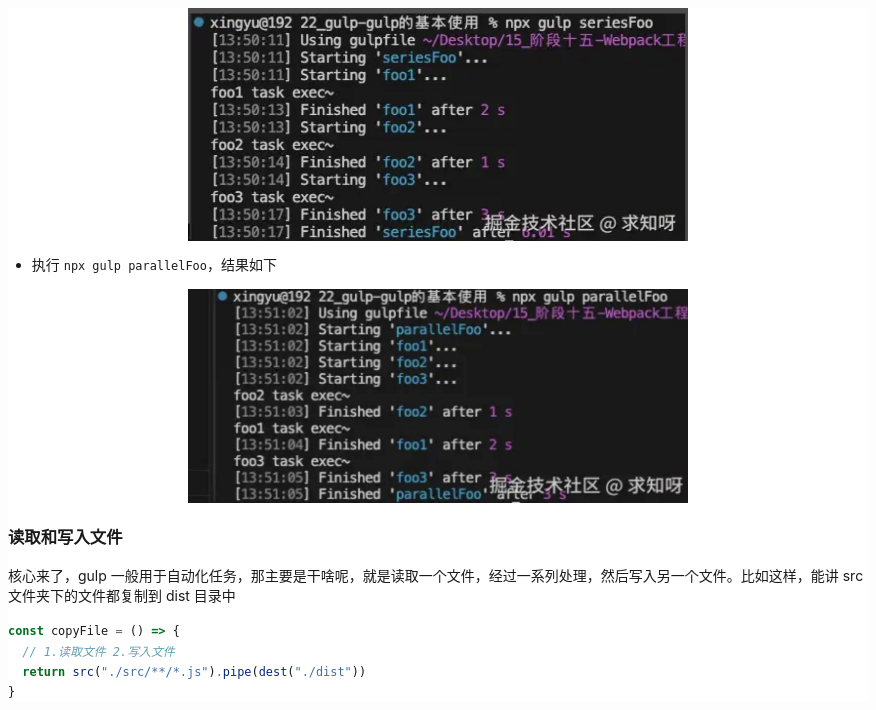 <img src="../static/a_7_2.jpg" alt="图片描述" width="500" style="display: block; margin: 10px auto;">

- 执行 `npx gulp parallelFoo`，结果如下


<img src="../static/a_7_3.jpg" alt="图片描述" width="500" style="display: block; margin: 10px auto;">

### 读取和写入文件

核心来了，gulp 一般用于自动化任务，那主要是干啥呢，就是读取一个文件，经过一系列处理，然后写入另一个文件。比如这样，能讲 src 文件夹下的文件都复制到 dist 目录中


```js
const copyFile = () => {
  // 1.读取文件 2.写入文件
  return src("./src/**/*.js").pipe(dest("./dist"))
}
```
